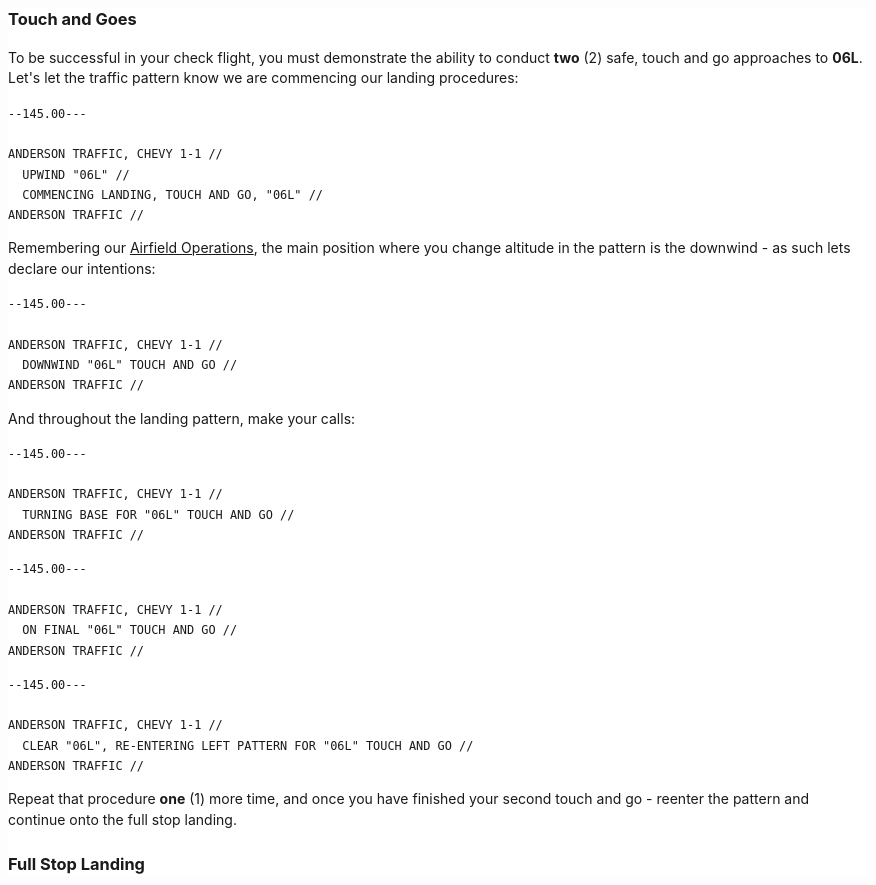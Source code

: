 ### Touch and Goes

To be successful in your check flight, you must demonstrate the ability to conduct **two** (2) safe, touch and go approaches to **06L**. Let's let the traffic pattern know we are commencing our landing procedures:

```radio
--145.00---

ANDERSON TRAFFIC, CHEVY 1-1 //
  UPWIND "06L" //
  COMMENCING LANDING, TOUCH AND GO, "06L" //
ANDERSON TRAFFIC //
```

Remembering our [Airfield Operations](/docs/procedures/airfield-operations), the main position where you change altitude in the pattern is the downwind - as such lets declare our intentions:

```radio
--145.00---

ANDERSON TRAFFIC, CHEVY 1-1 //
  DOWNWIND "06L" TOUCH AND GO //
ANDERSON TRAFFIC //
```

And throughout the landing pattern, make your calls:

```radio
--145.00---

ANDERSON TRAFFIC, CHEVY 1-1 //
  TURNING BASE FOR "06L" TOUCH AND GO //
ANDERSON TRAFFIC //
```

```radio
--145.00---

ANDERSON TRAFFIC, CHEVY 1-1 //
  ON FINAL "06L" TOUCH AND GO //
ANDERSON TRAFFIC //
```

```radio
--145.00---

ANDERSON TRAFFIC, CHEVY 1-1 //
  CLEAR "06L", RE-ENTERING LEFT PATTERN FOR "06L" TOUCH AND GO //
ANDERSON TRAFFIC //
```

Repeat that procedure **one** (1) more time, and once you have finished your second touch and go - reenter the pattern and continue onto the full stop landing.

### Full Stop Landing
